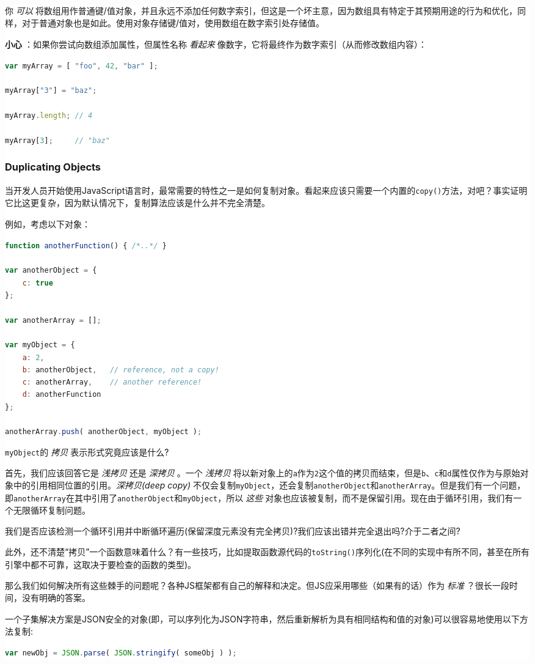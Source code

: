 你 *可以* 将数组用作普通键/值对象，并且永远不添加任何数字索引，但这是一个坏主意，因为数组具有特定于其预期用途的行为和优化，同样，对于普通对象也是如此。使用对象存储键/值对，使用数组在数字索引处存储值。

**小心** ：如果你尝试向数组添加属性，但属性名称 *看起来* 像数字，它将最终作为数字索引（从而修改数组内容）：

```js
var myArray = [ "foo", 42, "bar" ];

myArray["3"] = "baz";

myArray.length;	// 4

myArray[3];		// "baz"
```

### Duplicating Objects

当开发人员开始使用JavaScript语言时，最常需要的特性之一是如何复制对象。看起来应该只需要一个内置的`copy()`方法，对吧？事实证明它比这更复杂，因为默认情况下，复制算法应该是什么并不完全清楚。

例如，考虑以下对象：

```js
function anotherFunction() { /*..*/ }

var anotherObject = {
	c: true
};

var anotherArray = [];

var myObject = {
	a: 2,
	b: anotherObject,	// reference, not a copy!
	c: anotherArray,	// another reference!
	d: anotherFunction
};

anotherArray.push( anotherObject, myObject );
```

`myObject`的 *拷贝* 表示形式究竟应该是什么?

首先，我们应该回答它是 *浅拷贝* 还是 *深拷贝* 。一个 *浅拷贝* 将以新对象上的`a`作为`2`这个值的拷贝而结束，但是`b`、`c`和`d`属性仅作为与原始对象中的引用相同位置的引用。*深拷贝(deep copy)* 不仅会复制`myObject`，还会复制`anotherObject`和`anotherArray`。但是我们有一个问题，即`anotherArray`在其中引用了`anotherObject`和`myObject`，所以 *这些* 对象也应该被复制，而不是保留引用。现在由于循环引用，我们有一个无限循环复制问题。

我们是否应该检测一个循环引用并中断循环遍历(保留深度元素没有完全拷贝)?我们应该出错并完全退出吗?介于二者之间?

此外，还不清楚“拷贝”一个函数意味着什么？有一些技巧，比如提取函数源代码的`toString()`序列化(在不同的实现中有所不同，甚至在所有引擎中都不可靠，这取决于要检查的函数的类型)。

那么我们如何解决所有这些棘手的问题呢？各种JS框架都有自己的解释和决定。但JS应采用哪些（如果有的话）作为 *标准* ？很长一段时间，没有明确的答案。

一个子集解决方案是JSON安全的对象(即，可以序列化为JSON字符串，然后重新解析为具有相同结构和值的对象)可以很容易地使用以下方法复制:

```js
var newObj = JSON.parse( JSON.stringify( someObj ) );
```
